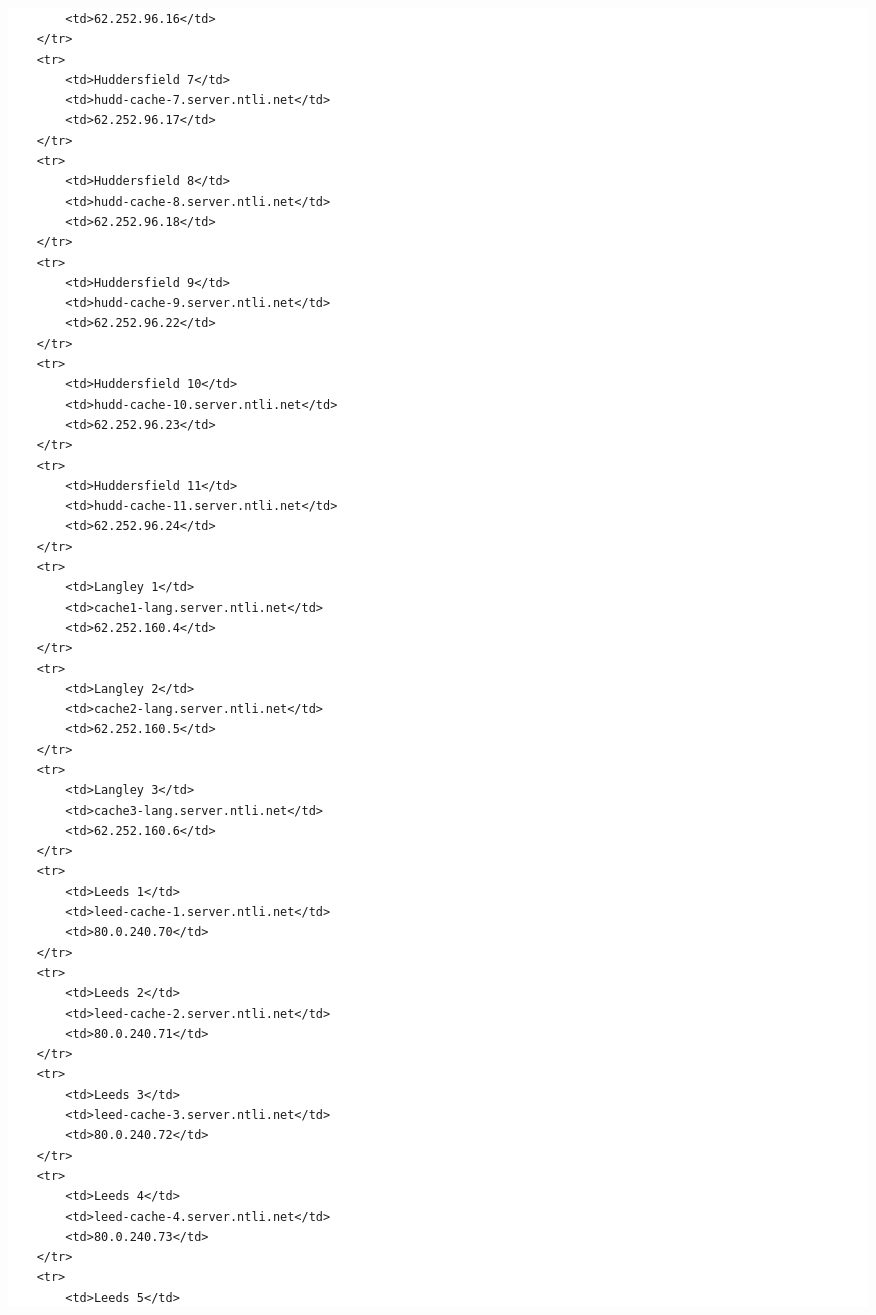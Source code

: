 			<td>62.252.96.16</td> 
		</tr> 
		<tr> 
			<td>Huddersfield 7</td> 
			<td>hudd-cache-7.server.ntli.net</td> 
			<td>62.252.96.17</td> 
		</tr> 
		<tr> 
			<td>Huddersfield 8</td> 
			<td>hudd-cache-8.server.ntli.net</td> 
			<td>62.252.96.18</td> 
		</tr> 
		<tr> 
			<td>Huddersfield 9</td> 
			<td>hudd-cache-9.server.ntli.net</td> 
			<td>62.252.96.22</td> 
		</tr> 
		<tr> 
			<td>Huddersfield 10</td> 
			<td>hudd-cache-10.server.ntli.net</td> 
			<td>62.252.96.23</td> 
		</tr> 
		<tr> 
			<td>Huddersfield 11</td> 
			<td>hudd-cache-11.server.ntli.net</td> 
			<td>62.252.96.24</td> 
		</tr> 
		<tr> 
			<td>Langley 1</td> 
			<td>cache1-lang.server.ntli.net</td> 
			<td>62.252.160.4</td> 
		</tr> 
		<tr> 
			<td>Langley 2</td> 
			<td>cache2-lang.server.ntli.net</td> 
			<td>62.252.160.5</td> 
		</tr> 
		<tr> 
			<td>Langley 3</td> 
			<td>cache3-lang.server.ntli.net</td> 
			<td>62.252.160.6</td> 
		</tr> 
		<tr> 
			<td>Leeds 1</td> 
			<td>leed-cache-1.server.ntli.net</td> 
			<td>80.0.240.70</td> 
		</tr> 
		<tr> 
			<td>Leeds 2</td> 
			<td>leed-cache-2.server.ntli.net</td> 
			<td>80.0.240.71</td> 
		</tr> 
		<tr> 
			<td>Leeds 3</td> 
			<td>leed-cache-3.server.ntli.net</td> 
			<td>80.0.240.72</td> 
		</tr> 
		<tr> 
			<td>Leeds 4</td> 
			<td>leed-cache-4.server.ntli.net</td> 
			<td>80.0.240.73</td> 
		</tr> 
		<tr> 
			<td>Leeds 5</td> 